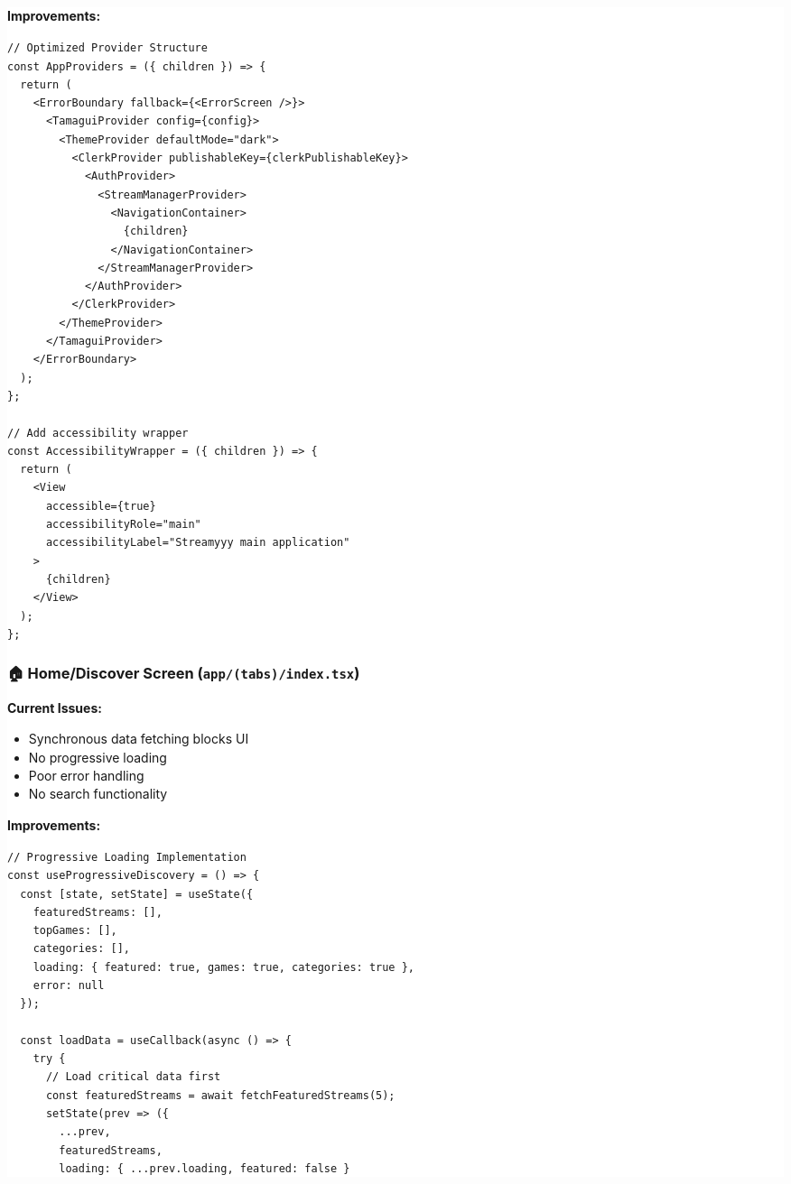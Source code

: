 **Improvements:**
```tsx
// Optimized Provider Structure
const AppProviders = ({ children }) => {
  return (
    <ErrorBoundary fallback={<ErrorScreen />}>
      <TamaguiProvider config={config}>
        <ThemeProvider defaultMode="dark">
          <ClerkProvider publishableKey={clerkPublishableKey}>
            <AuthProvider>
              <StreamManagerProvider>
                <NavigationContainer>
                  {children}
                </NavigationContainer>
              </StreamManagerProvider>
            </AuthProvider>
          </ClerkProvider>
        </ThemeProvider>
      </TamaguiProvider>
    </ErrorBoundary>
  );
};

// Add accessibility wrapper
const AccessibilityWrapper = ({ children }) => {
  return (
    <View 
      accessible={true}
      accessibilityRole="main"
      accessibilityLabel="Streamyyy main application"
    >
      {children}
    </View>
  );
};
```

### 🏠 Home/Discover Screen (`app/(tabs)/index.tsx`)

**Current Issues:**
- Synchronous data fetching blocks UI
- No progressive loading
- Poor error handling
- No search functionality

**Improvements:**
```tsx
// Progressive Loading Implementation
const useProgressiveDiscovery = () => {
  const [state, setState] = useState({
    featuredStreams: [],
    topGames: [],
    categories: [],
    loading: { featured: true, games: true, categories: true },
    error: null
  });

  const loadData = useCallback(async () => {
    try {
      // Load critical data first
      const featuredStreams = await fetchFeaturedStreams(5);
      setState(prev => ({ 
        ...prev, 
        featuredStreams, 
        loading: { ...prev.loading, featured: false } 
```
